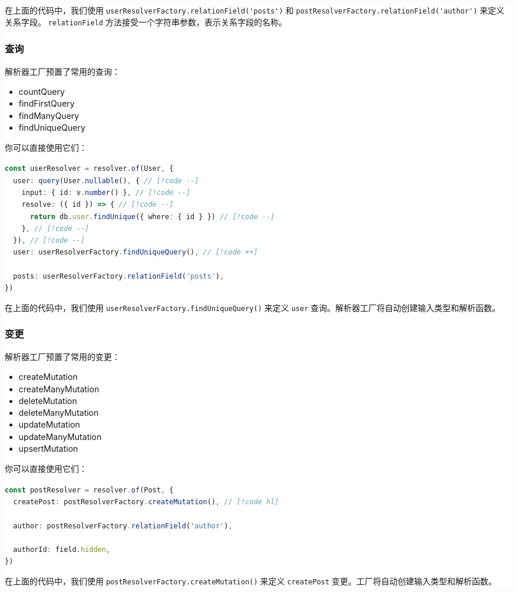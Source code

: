 在上面的代码中，我们使用 `userResolverFactory.relationField('posts')` 和 `postResolverFactory.relationField('author')` 来定义关系字段。
`relationField` 方法接受一个字符串参数，表示关系字段的名称。

### 查询

解析器工厂预置了常用的查询：
  - countQuery
  - findFirstQuery
  - findManyQuery
  - findUniqueQuery

你可以直接使用它们：

```ts
const userResolver = resolver.of(User, {
  user: query(User.nullable(), { // [!code --]
    input: { id: v.number() }, // [!code --]
    resolve: ({ id }) => { // [!code --]
      return db.user.findUnique({ where: { id } }) // [!code --]
    }, // [!code --]
  }), // [!code --]
  user: userResolverFactory.findUniqueQuery(), // [!code ++]

  posts: userResolverFactory.relationField('posts'),
})
```

在上面的代码中，我们使用 `userResolverFactory.findUniqueQuery()` 来定义 `user` 查询。解析器工厂将自动创建输入类型和解析函数。

### 变更

解析器工厂预置了常用的变更：
  - createMutation
  - createManyMutation
  - deleteMutation
  - deleteManyMutation
  - updateMutation
  - updateManyMutation
  - upsertMutation

你可以直接使用它们：

```ts
const postResolver = resolver.of(Post, {
  createPost: postResolverFactory.createMutation(), // [!code hl]

  author: postResolverFactory.relationField('author'),

  authorId: field.hidden,
})
```

在上面的代码中，我们使用 `postResolverFactory.createMutation()` 来定义 `createPost` 变更。工厂将自动创建输入类型和解析函数。
